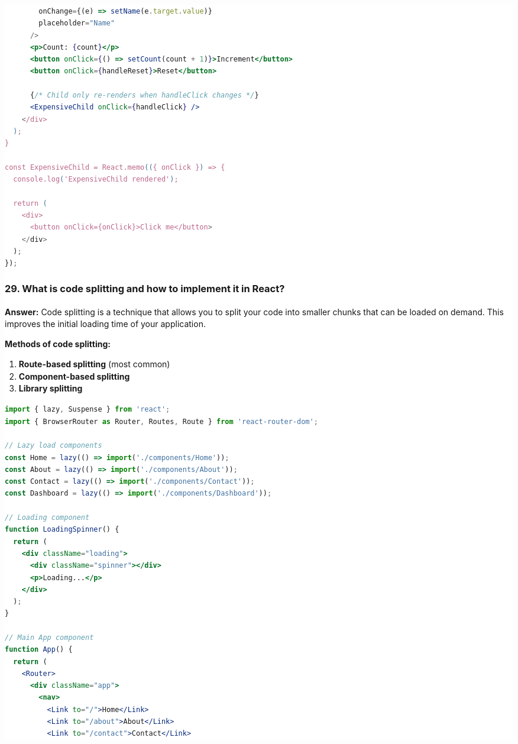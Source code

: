 ```jsx
        onChange={(e) => setName(e.target.value)} 
        placeholder="Name"
      />
      <p>Count: {count}</p>
      <button onClick={() => setCount(count + 1)}>Increment</button>
      <button onClick={handleReset}>Reset</button>
      
      {/* Child only re-renders when handleClick changes */}
      <ExpensiveChild onClick={handleClick} />
    </div>
  );
}

const ExpensiveChild = React.memo(({ onClick }) => {
  console.log('ExpensiveChild rendered');
  
  return (
    <div>
      <button onClick={onClick}>Click me</button>
    </div>
  );
});
```

### 29. What is code splitting and how to implement it in React?

**Answer:** Code splitting is a technique that allows you to split your code into smaller chunks that can be loaded on demand. This improves the initial loading time of your application.

**Methods of code splitting:**
1. **Route-based splitting** (most common)
2. **Component-based splitting**
3. **Library splitting**

```jsx
import { lazy, Suspense } from 'react';
import { BrowserRouter as Router, Routes, Route } from 'react-router-dom';

// Lazy load components
const Home = lazy(() => import('./components/Home'));
const About = lazy(() => import('./components/About'));
const Contact = lazy(() => import('./components/Contact'));
const Dashboard = lazy(() => import('./components/Dashboard'));

// Loading component
function LoadingSpinner() {
  return (
    <div className="loading">
      <div className="spinner"></div>
      <p>Loading...</p>
    </div>
  );
}

// Main App component
function App() {
  return (
    <Router>
      <div className="app">
        <nav>
          <Link to="/">Home</Link>
          <Link to="/about">About</Link>
          <Link to="/contact">Contact</Link>
```
